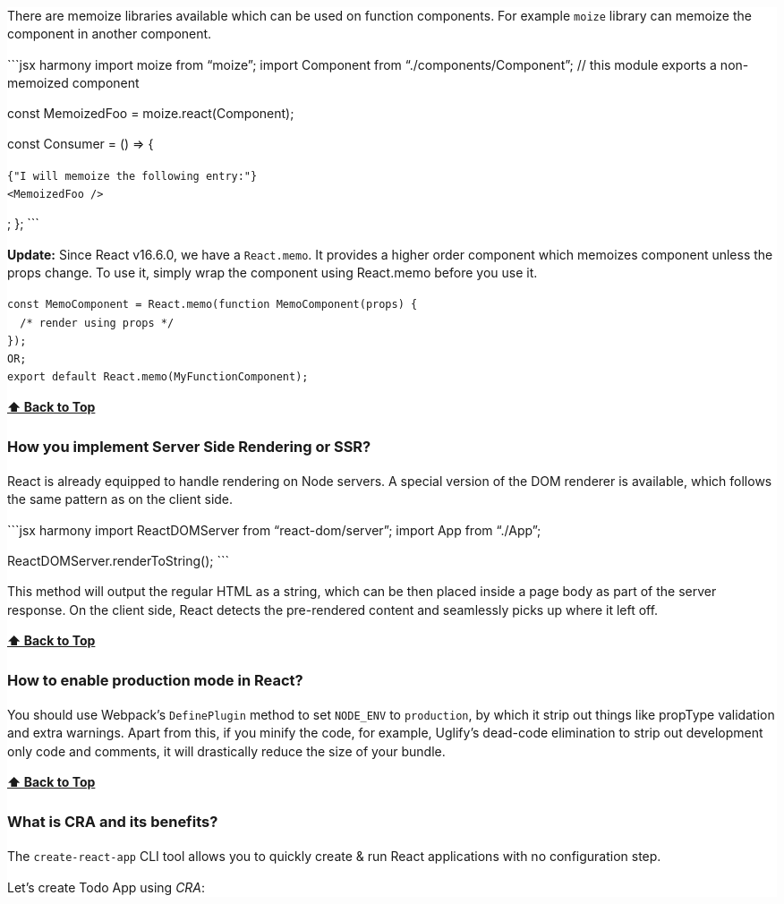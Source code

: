 There are memoize libraries available which can be used on function components. For example `moize` library can memoize the component in another component.

\`\`\`jsx harmony import moize from “moize”; import Component from “./components/Component”; // this module exports a non-memoized component

const MemoizedFoo = moize.react(Component);

const Consumer = () =&gt; {

    {"I will memoize the following entry:"}
    <MemoizedFoo />

; }; \`\`\`

**Update:** Since React v16.6.0, we have a `React.memo`. It provides a higher order component which memoizes component unless the props change. To use it, simply wrap the component using React.memo before you use it.

    const MemoComponent = React.memo(function MemoComponent(props) {
      /* render using props */
    });
    OR;
    export default React.memo(MyFunctionComponent);

**[⬆ Back to Top](#table-of-contents)**

### How you implement Server Side Rendering or SSR?

React is already equipped to handle rendering on Node servers. A special version of the DOM renderer is available, which follows the same pattern as on the client side.

\`\`\`jsx harmony import ReactDOMServer from “react-dom/server”; import App from “./App”;

ReactDOMServer.renderToString(); \`\`\`

This method will output the regular HTML as a string, which can be then placed inside a page body as part of the server response. On the client side, React detects the pre-rendered content and seamlessly picks up where it left off.

**[⬆ Back to Top](#table-of-contents)**

### How to enable production mode in React?

You should use Webpack’s `DefinePlugin` method to set `NODE_ENV` to `production`, by which it strip out things like propType validation and extra warnings. Apart from this, if you minify the code, for example, Uglify’s dead-code elimination to strip out development only code and comments, it will drastically reduce the size of your bundle.

**[⬆ Back to Top](#table-of-contents)**

### What is CRA and its benefits?

The `create-react-app` CLI tool allows you to quickly create & run React applications with no configuration step.

Let’s create Todo App using _CRA_:
